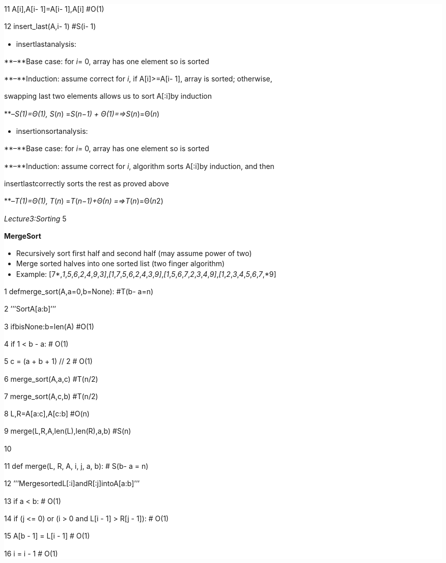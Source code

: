 11 A[i],A[i- 1]=A[i- 1],A[i] #O(1)

12 insert_last(A,i- 1) #S(i- 1)

- insertlastanalysis:

**–**Base case: for *i*= 0, array has one element so is sorted

**–**Induction: assume correct for *i*, if A[i]>=A[i- 1], array is sorted; otherwise,

swapping last two elements allows us to sort A[:i]by induction

**–***S*(1)=Θ(1)*, S*(*n*) =*S*(*n−*1) + Θ(1)=*⇒S*(*n*)=Θ(*n*)

- insertionsortanalysis:

**–**Base case: for *i*= 0, array has one element so is sorted

**–**Induction: assume correct for *i*, algorithm sorts A[:i]by induction, and then

insertlastcorrectly sorts the rest as proved above

**–***T*(1)=Θ(1)*, T*(*n*) =*T*(*n−*1)+Θ(*n*) =*⇒T*(*n*)=Θ(*n*2)

*Lecture3:Sorting* 5

**MergeSort**

- Recursively sort first half and second half (may assume power of two)
- Merge sorted halves into one sorted list (two finger algorithm)
- Example: [7*,*1*,*5*,*6*,*2*,*4*,*9*,*3]*,*[1*,*7*,*5*,*6*,*2*,*4*,*3*,*9]*,*[1*,*5*,*6*,*7*,*2*,*3*,*4*,*9]*,*[1*,*2*,*3*,*4*,*5*,*6*,*7*,*9]

1 defmerge_sort(A,a=0,b=None): #T(b- a=n)

2 ’’’SortA[a:b]’’’

3 ifbisNone:b=len(A) #O(1)

4 if 1 < b - a: # O(1)

5 c = (a + b + 1) // 2 # O(1)

6 merge_sort(A,a,c) #T(n/2)

7 merge_sort(A,c,b) #T(n/2)

8 L,R=A[a:c],A[c:b] #O(n)

9 merge(L,R,A,len(L),len(R),a,b) #S(n)

10

11 def merge(L, R, A, i, j, a, b): # S(b- a = n)

12 ’’’MergesortedL[:i]andR[:j]intoA[a:b]’’’

13 if a < b: # O(1)

14 if (j <= 0) or (i > 0 and L[i - 1] > R[j - 1]): # O(1)

15 A[b - 1] = L[i - 1] # O(1)

16 i = i - 1 # O(1)
